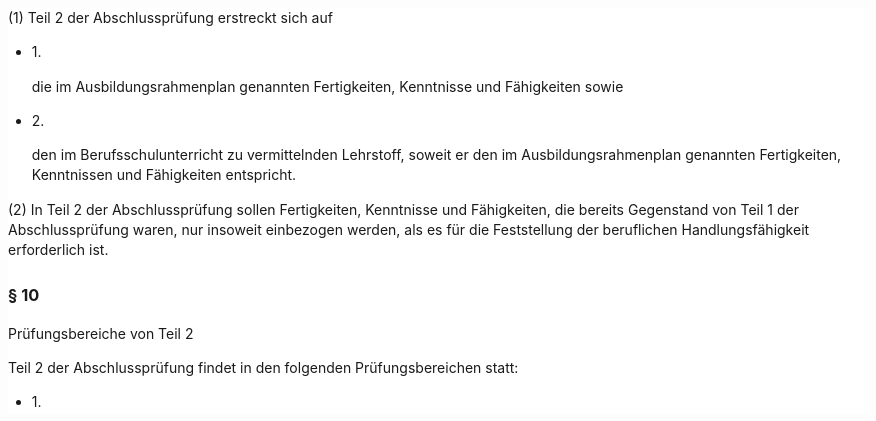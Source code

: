 <div>

<div class="jnhtml">

<div>

<div class="jurAbsatz">

(1) Teil 2 der Abschlussprüfung erstreckt sich auf

  - 1\.
    
    <div>
    
    die im Ausbildungsrahmenplan genannten Fertigkeiten, Kenntnisse und
    Fähigkeiten sowie
    
    </div>

  - 2\.
    
    <div>
    
    den im Berufsschulunterricht zu vermittelnden Lehrstoff, soweit er
    den im Ausbildungsrahmenplan genannten Fertigkeiten, Kenntnissen und
    Fähigkeiten entspricht.
    
    </div>

</div>

<div class="jurAbsatz">

(2) In Teil 2 der Abschlussprüfung sollen Fertigkeiten, Kenntnisse und
Fähigkeiten, die bereits Gegenstand von Teil 1 der Abschlussprüfung
waren, nur insoweit einbezogen werden, als es für die Feststellung der
beruflichen Handlungsfähigkeit erforderlich ist.

</div>

</div>

</div>

</div>

<span id="BJNR029000020BJNE001200000.html"></span>

### § 10  
Prüfungsbereiche von Teil 2

<div>

<div class="jnhtml">

<div>

<div class="jurAbsatz">

Teil 2 der Abschlussprüfung findet in den folgenden Prüfungsbereichen
statt:

  - 1\.
    